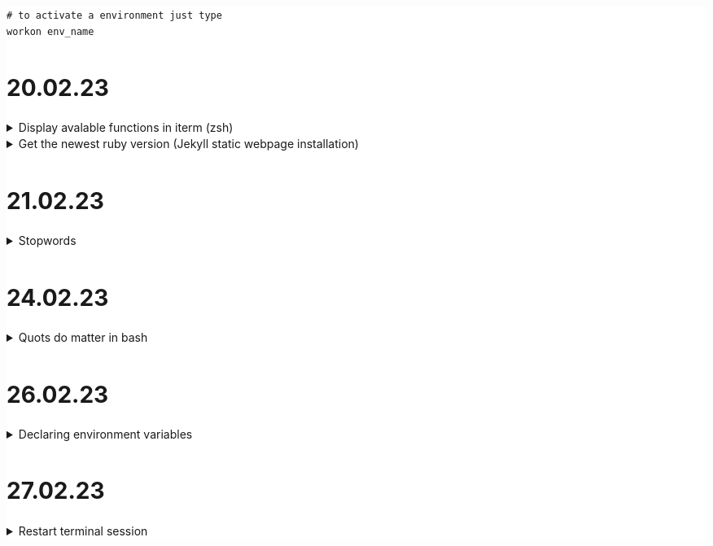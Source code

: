 ```console
# to activate a environment just type
workon env_name
```
# 20.02.23

<details><summary>Display avalable functions in iterm (zsh) </summary></details>


<details><summary> Get the newest ruby version (Jekyll static webpage installation)</summary></details>

# 21.02.23

<details><summary>Stopwords</summary></details>





# 24.02.23

<details><summary>Quots do matter in bash</summary></details>





# 26.02.23

<details><summary>Declaring environment variables</summary></details>






# 27.02.23

<details><summary>Restart terminal session</summary></details>




